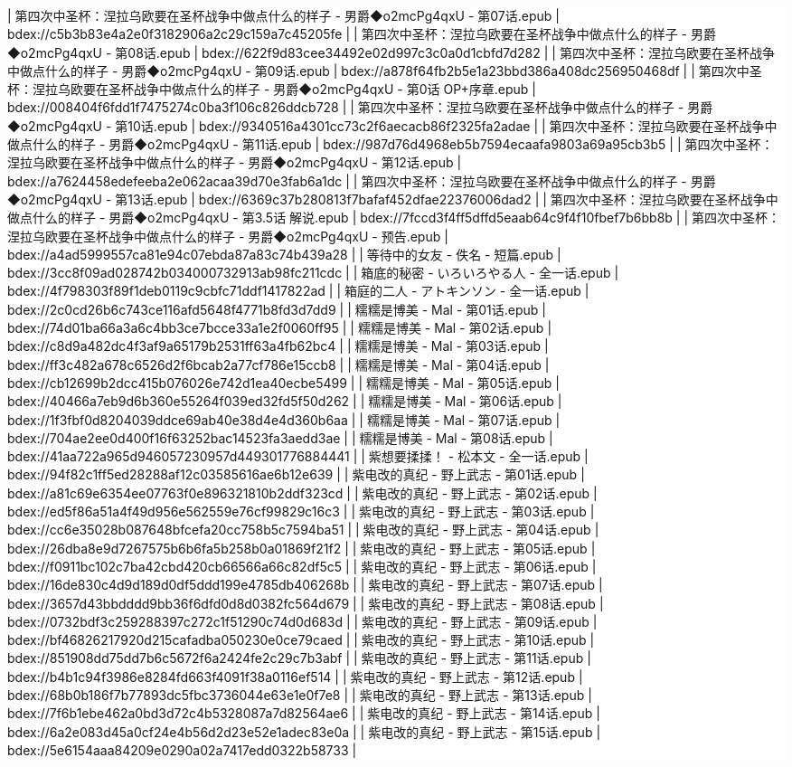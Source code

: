 | 第四次中圣杯：涅拉乌欧要在圣杯战争中做点什么的样子 - 男爵◆o2mcPg4qxU - 第07话.epub | bdex://c5b3b83e4a2e0f3182906a2c29c159a7c45205fe |
| 第四次中圣杯：涅拉乌欧要在圣杯战争中做点什么的样子 - 男爵◆o2mcPg4qxU - 第08话.epub | bdex://622f9d83cee34492e02d997c3c0a0d1cbfd7d282 |
| 第四次中圣杯：涅拉乌欧要在圣杯战争中做点什么的样子 - 男爵◆o2mcPg4qxU - 第09话.epub | bdex://a878f64fb2b5e1a23bbd386a408dc256950468df |
| 第四次中圣杯：涅拉乌欧要在圣杯战争中做点什么的样子 - 男爵◆o2mcPg4qxU - 第0话 OP+序章.epub | bdex://008404f6fdd1f7475274c0ba3f106c826ddcb728 |
| 第四次中圣杯：涅拉乌欧要在圣杯战争中做点什么的样子 - 男爵◆o2mcPg4qxU - 第10话.epub | bdex://9340516a4301cc73c2f6aecacb86f2325fa2adae |
| 第四次中圣杯：涅拉乌欧要在圣杯战争中做点什么的样子 - 男爵◆o2mcPg4qxU - 第11话.epub | bdex://987d76d4968eb5b7594ecaafa9803a69a95cb3b5 |
| 第四次中圣杯：涅拉乌欧要在圣杯战争中做点什么的样子 - 男爵◆o2mcPg4qxU - 第12话.epub | bdex://a7624458edefeeba2e062acaa39d70e3fab6a1dc |
| 第四次中圣杯：涅拉乌欧要在圣杯战争中做点什么的样子 - 男爵◆o2mcPg4qxU - 第13话.epub | bdex://6369c37b280813f7bafaf452dfae22376006dad2 |
| 第四次中圣杯：涅拉乌欧要在圣杯战争中做点什么的样子 - 男爵◆o2mcPg4qxU - 第3.5话 解说.epub | bdex://7fccd3f4ff5dffd5eaab64c9f4f10fbef7b6bb8b |
| 第四次中圣杯：涅拉乌欧要在圣杯战争中做点什么的样子 - 男爵◆o2mcPg4qxU - 预告.epub | bdex://a4ad5999557ca81e94c07ebda87a83c74b439a28 |
| 等待中的女友 - 佚名 - 短篇.epub | bdex://3cc8f09ad028742b034000732913ab98fc211cdc |
| 箱底的秘密 - いろいろやる人 - 全一话.epub | bdex://4f798303f89f1deb0119c9cbfc71ddf1417822ad |
| 箱庭的二人 - アトキンソン - 全一话.epub | bdex://2c0cd26b6c743ce116afd5648f4771b8fd3d7dd9 |
| 糯糯是博美 - Mal - 第01话.epub | bdex://74d01ba66a3a6c4bb3ce7bcce33a1e2f0060ff95 |
| 糯糯是博美 - Mal - 第02话.epub | bdex://c8d9a482dc4f3af9a65179b2531ff63a4fb62bc4 |
| 糯糯是博美 - Mal - 第03话.epub | bdex://ff3c482a678c6526d2f6bcab2a77cf786e15ccb8 |
| 糯糯是博美 - Mal - 第04话.epub | bdex://cb12699b2dcc415b076026e742d1ea40ecbe5499 |
| 糯糯是博美 - Mal - 第05话.epub | bdex://40466a7eb9d6b360e55264f039ed32fd5f50d262 |
| 糯糯是博美 - Mal - 第06话.epub | bdex://1f3fbf0d8204039ddce69ab40e38d4e4d360b6aa |
| 糯糯是博美 - Mal - 第07话.epub | bdex://704ae2ee0d400f16f63252bac14523fa3aedd3ae |
| 糯糯是博美 - Mal - 第08话.epub | bdex://41aa722a965d946057230957d449301776884441 |
| 紫想要揉揉！ - 松本文 - 全一话.epub | bdex://94f82c1ff5ed28288af12c03585616ae6b12e639 |
| 紫电改的真纪 - 野上武志 - 第01话.epub | bdex://a81c69e6354ee07763f0e896321810b2ddf323cd |
| 紫电改的真纪 - 野上武志 - 第02话.epub | bdex://ed5f86a51a4f49d956e562559e76cf99829c16c3 |
| 紫电改的真纪 - 野上武志 - 第03话.epub | bdex://cc6e35028b087648bfcefa20cc758b5c7594ba51 |
| 紫电改的真纪 - 野上武志 - 第04话.epub | bdex://26dba8e9d7267575b6b6fa5b258b0a01869f21f2 |
| 紫电改的真纪 - 野上武志 - 第05话.epub | bdex://f0911bc102c7ba42cbd420cb66566a66c82df5c5 |
| 紫电改的真纪 - 野上武志 - 第06话.epub | bdex://16de830c4d9d189d0df5ddd199e4785db406268b |
| 紫电改的真纪 - 野上武志 - 第07话.epub | bdex://3657d43bbdddd9bb36f6dfd0d8d0382fc564d679 |
| 紫电改的真纪 - 野上武志 - 第08话.epub | bdex://0732bdf3c259288397c272c1f51290c74d0d683d |
| 紫电改的真纪 - 野上武志 - 第09话.epub | bdex://bf46826217920d215cafadba050230e0ce79caed |
| 紫电改的真纪 - 野上武志 - 第10话.epub | bdex://851908dd75dd7b6c5672f6a2424fe2c29c7b3abf |
| 紫电改的真纪 - 野上武志 - 第11话.epub | bdex://b4b1c94f3986e8284fd663f4091f38a0116ef514 |
| 紫电改的真纪 - 野上武志 - 第12话.epub | bdex://68b0b186f7b77893dc5fbc3736044e63e1e0f7e8 |
| 紫电改的真纪 - 野上武志 - 第13话.epub | bdex://7f6b1ebe462a0bd3d72c4b5328087a7d82564ae6 |
| 紫电改的真纪 - 野上武志 - 第14话.epub | bdex://6a2e083d45a0cf24e4b56d2d23e52e1adec83e0a |
| 紫电改的真纪 - 野上武志 - 第15话.epub | bdex://5e6154aaa84209e0290a02a7417edd0322b58733 |